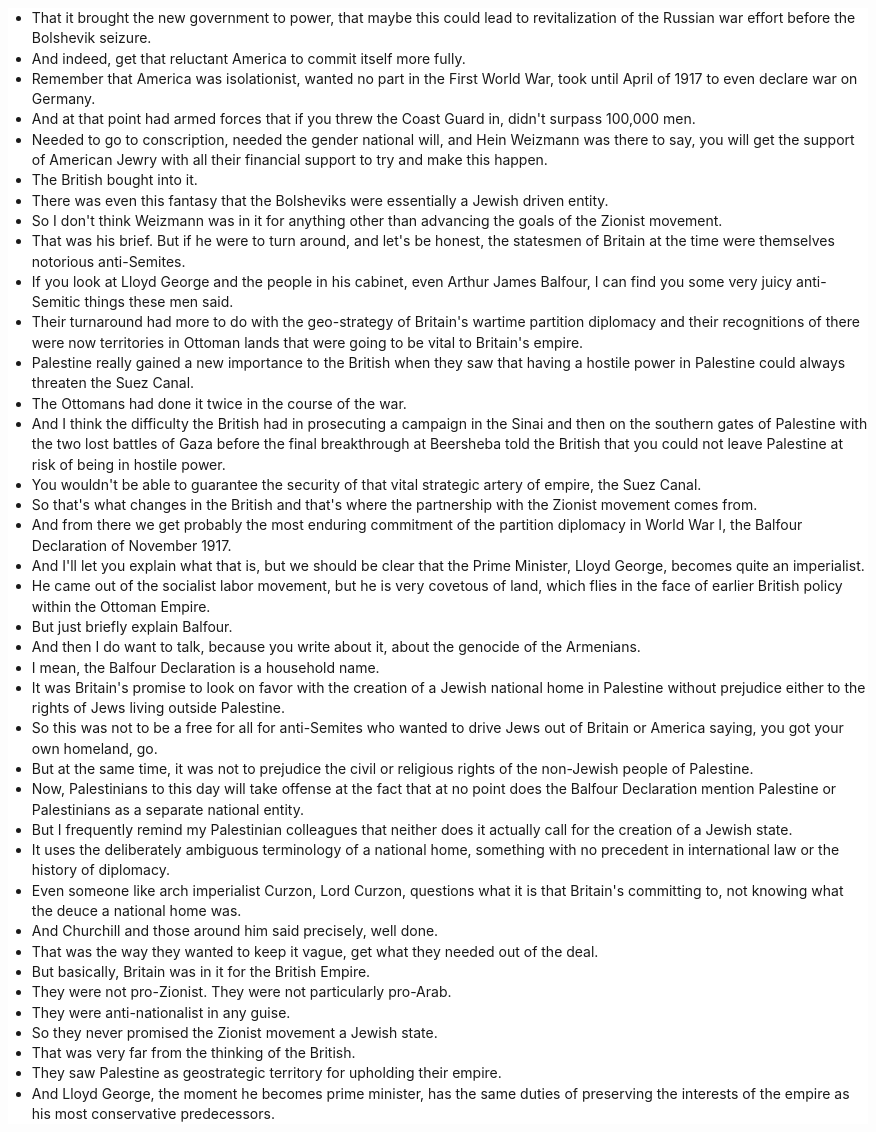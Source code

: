*  That it brought the new government to power, that maybe this could lead to revitalization of the Russian war effort before the Bolshevik seizure.
*  And indeed, get that reluctant America to commit itself more fully.
*  Remember that America was isolationist, wanted no part in the First World War, took until April of 1917 to even declare war on Germany.
*  And at that point had armed forces that if you threw the Coast Guard in, didn't surpass 100,000 men.
*  Needed to go to conscription, needed the gender national will, and Hein Weizmann was there to say, you will get the support of American Jewry with all their financial support to try and make this happen.
*  The British bought into it.
*  There was even this fantasy that the Bolsheviks were essentially a Jewish driven entity.
*  So I don't think Weizmann was in it for anything other than advancing the goals of the Zionist movement.
*  That was his brief. But if he were to turn around, and let's be honest, the statesmen of Britain at the time were themselves notorious anti-Semites.
*  If you look at Lloyd George and the people in his cabinet, even Arthur James Balfour, I can find you some very juicy anti-Semitic things these men said.
*  Their turnaround had more to do with the geo-strategy of Britain's wartime partition diplomacy and their recognitions of there were now territories in Ottoman lands that were going to be vital to Britain's empire.
*  Palestine really gained a new importance to the British when they saw that having a hostile power in Palestine could always threaten the Suez Canal.
*  The Ottomans had done it twice in the course of the war.
*  And I think the difficulty the British had in prosecuting a campaign in the Sinai and then on the southern gates of Palestine with the two lost battles of Gaza before the final breakthrough at Beersheba told the British that you could not leave Palestine at risk of being in hostile power.
*  You wouldn't be able to guarantee the security of that vital strategic artery of empire, the Suez Canal.
*  So that's what changes in the British and that's where the partnership with the Zionist movement comes from.
*  And from there we get probably the most enduring commitment of the partition diplomacy in World War I, the Balfour Declaration of November 1917.
*  And I'll let you explain what that is, but we should be clear that the Prime Minister, Lloyd George, becomes quite an imperialist.
*  He came out of the socialist labor movement, but he is very covetous of land, which flies in the face of earlier British policy within the Ottoman Empire.
*  But just briefly explain Balfour.
*  And then I do want to talk, because you write about it, about the genocide of the Armenians.
*  I mean, the Balfour Declaration is a household name.
*  It was Britain's promise to look on favor with the creation of a Jewish national home in Palestine without prejudice either to the rights of Jews living outside Palestine.
*  So this was not to be a free for all for anti-Semites who wanted to drive Jews out of Britain or America saying, you got your own homeland, go.
*  But at the same time, it was not to prejudice the civil or religious rights of the non-Jewish people of Palestine.
*  Now, Palestinians to this day will take offense at the fact that at no point does the Balfour Declaration mention Palestine or Palestinians as a separate national entity.
*  But I frequently remind my Palestinian colleagues that neither does it actually call for the creation of a Jewish state.
*  It uses the deliberately ambiguous terminology of a national home, something with no precedent in international law or the history of diplomacy.
*  Even someone like arch imperialist Curzon, Lord Curzon, questions what it is that Britain's committing to, not knowing what the deuce a national home was.
*  And Churchill and those around him said precisely, well done.
*  That was the way they wanted to keep it vague, get what they needed out of the deal.
*  But basically, Britain was in it for the British Empire.
*  They were not pro-Zionist. They were not particularly pro-Arab.
*  They were anti-nationalist in any guise.
*  So they never promised the Zionist movement a Jewish state.
*  That was very far from the thinking of the British.
*  They saw Palestine as geostrategic territory for upholding their empire.
*  And Lloyd George, the moment he becomes prime minister, has the same duties of preserving the interests of the empire as his most conservative predecessors.
